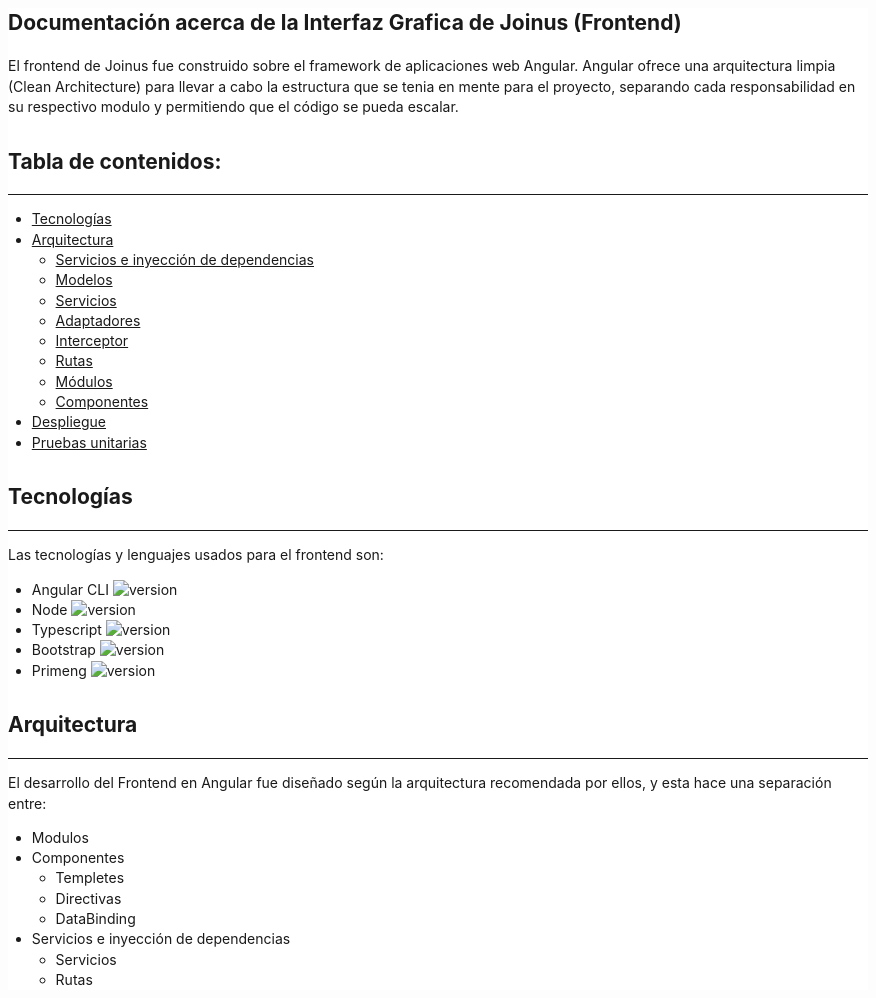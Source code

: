 ## Documentación acerca de la Interfaz Grafica de Joinus (Frontend)

El frontend de Joinus fue construido sobre el framework de aplicaciones web Angular. Angular ofrece una arquitectura
limpia (Clean Architecture) para llevar a cabo la estructura que se tenia en mente para el proyecto, separando cada
responsabilidad en su respectivo modulo y permitiendo que el código se pueda escalar.

## Tabla de contenidos:

___

- [Tecnologías](#tecnologías)
- [Arquitectura](#arquitectura)
  - [Servicios e inyección de dependencias](#servicios-e-inyección-de-dependencias)
  - [Modelos](#modelos)
  - [Servicios](#servicios)
  - [Adaptadores](#adaptadores)
  - [Interceptor](#interceptor)
  - [Rutas](#rutas)
  - [Módulos](#módulos)
  - [Componentes](#componentes)
- [Despliegue](#despliegue)
- [Pruebas unitarias](#pruebas-unitarias)

## Tecnologías

___
Las tecnologías y lenguajes usados para el frontend son:

- Angular CLI ![version](https://img.shields.io/badge/version-10.1.3-red)
- Node ![version](https://img.shields.io/badge/version-14.5.5-green)
- Typescript ![version](https://img.shields.io/badge/version-4.0.3-blue)
- Bootstrap ![version](https://img.shields.io/badge/version-5.1.3-blueviolet)
- Primeng ![version](https://img.shields.io/badge/version-13.2.1-red)

## Arquitectura

___
El desarrollo del Frontend en Angular fue diseñado según la arquitectura recomendada por ellos, y esta hace una
separación entre:

- Modulos
- Componentes
  - Templetes
  - Directivas
  - DataBinding
- Servicios e inyección de dependencias
  - Servicios
  - Rutas
